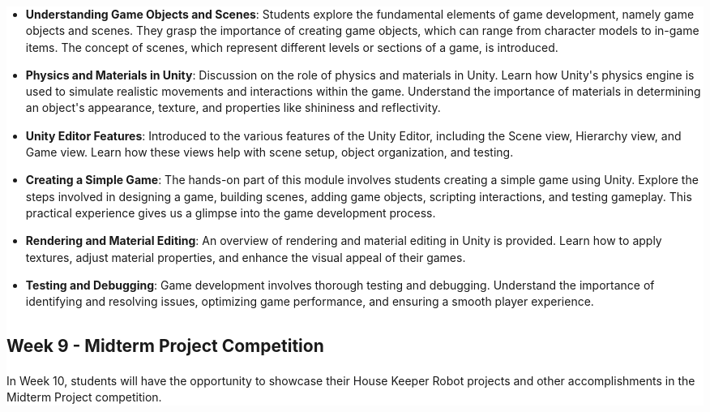 - **Understanding Game Objects and Scenes**: Students explore the fundamental elements of game development, namely game objects and scenes. They grasp the importance of creating game objects, which can range from character models to in-game items. The concept of scenes, which represent different levels or sections of a game, is introduced.

- **Physics and Materials in Unity**: Discussion on the role of physics and materials in Unity. Learn how Unity's physics engine is used to simulate realistic movements and interactions within the game. Understand the importance of materials in determining an object's appearance, texture, and properties like shininess and reflectivity.

- **Unity Editor Features**: Introduced to the various features of the Unity Editor, including the Scene view, Hierarchy view, and Game view. Learn how these views help with scene setup, object organization, and testing.

- **Creating a Simple Game**: The hands-on part of this module involves students creating a simple game using Unity. Explore the steps involved in designing a game, building scenes, adding game objects, scripting interactions, and testing gameplay. This practical experience gives us a glimpse into the game development process.

- **Rendering and Material Editing**: An overview of rendering and material editing in Unity is provided. Learn how to apply textures, adjust material properties, and enhance the visual appeal of their games.

- **Testing and Debugging**: Game development involves thorough testing and debugging. Understand the importance of identifying and resolving issues, optimizing game performance, and ensuring a smooth player experience.


## Week 9 - Midterm Project Competition

In Week 10, students will have the opportunity to showcase their House Keeper Robot projects and other accomplishments in the Midterm Project competition.